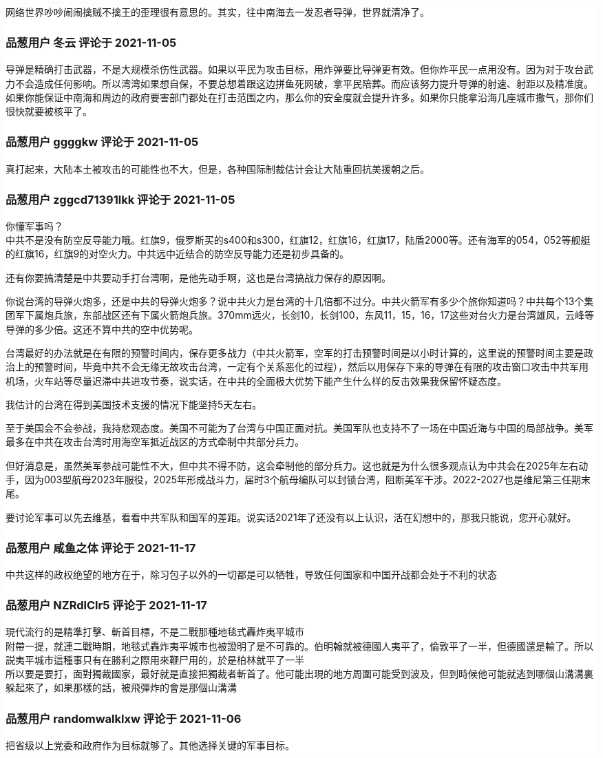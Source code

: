 网络世界吵吵闹闹擒贼不擒王的歪理很有意思的。其实，往中南海去一发忍者导弹，世界就清净了。
        
                

### 品葱用户 **冬云** 评论于 2021-11-05
        
导弹是精确打击武器，不是大规模杀伤性武器。如果以平民为攻击目标，用炸弹要比导弹更有效。但你炸平民一点用没有。因为对于攻台武力不会造成任何影响。所以湾湾如果想自保，不要总想着跟这边拼鱼死网破，拿平民陪葬。而应该努力提升导弹的射速、射距以及精准度。如果你能保证中南海和周边的政府要害部门都处在打击范围之内，那么你的安全度就会提升许多。如果你只能拿沿海几座城市撒气，那你们很快就要被核平了。
        
                

### 品葱用户 **ggggkw** 评论于 2021-11-05
        
真打起来，大陆本土被攻击的可能性也不大，但是，各种国际制裁估计会让大陆重回抗美援朝之后。
        
                

### 品葱用户 **zggcd71391lkk** 评论于 2021-11-05
        
你懂军事吗？  
中共不是没有防空反导能力哦。红旗9，俄罗斯买的s400和s300，红旗12，红旗16，红旗17，陆盾2000等。还有海军的054，052等舰艇的红旗16，红旗9的对空火力。中共远中近结合的防空反导能力还是初步具备的。  
  
还有你要搞清楚是中共要动手打台湾啊，是他先动手啊，这也是台湾搞战力保存的原因啊。  
  
你说台湾的导弹火炮多，还是中共的导弹火炮多？说中共火力是台湾的十几倍都不过分。中共火箭军有多少个旅你知道吗？中共每个13个集团军下属炮兵旅，东部战区还有下属火箭炮兵旅。370mm远火，长剑10，长剑100，东风11，15，16，17这些对台火力是台湾雄风，云峰等导弹的多少倍。这还不算中共的空中优势呢。  
  
台湾最好的办法就是在有限的预警时间内，保存更多战力（中共火箭军，空军的打击预警时间是以小时计算的，这里说的预警时间主要是政治上的预警时间，毕竟中共不会无缘无故攻击台湾，一定有个关系恶化的过程），然后以用保存下来的导弹在有限的攻击窗口攻击中共军用机场，火车站等尽量迟滞中共进攻节奏，说实话，在中共的全面极大优势下能产生什么样的反击效果我保留怀疑态度。  
  
我估计的台湾在得到美国技术支援的情况下能坚持5天左右。  
  
至于美国会不会参战，我持悲观态度。美国不可能为了台湾与中国正面对抗。美国军队也支持不了一场在中国近海与中国的局部战争。美军最多在中共在攻击台湾时用海空军抵近战区的方式牵制中共部分兵力。  
  
但好消息是，虽然美军参战可能性不大，但中共不得不防，这会牵制他的部分兵力。这也就是为什么很多观点认为中共会在2025年左右动手，因为003型航母2023年服役，2025年形成战斗力，届时3个航母编队可以封锁台湾，阻断美军干涉。2022-2027也是维尼第三任期末尾。  
  
要讨论军事可以先去维基，看看中共军队和国军的差距。说实话2021年了还没有以上认识，活在幻想中的，那我只能说，您开心就好。
        
                

### 品葱用户 **咸鱼之体** 评论于 2021-11-17
        
中共这样的政权绝望的地方在于，除习包子以外的一切都是可以牺牲，导致任何国家和中国开战都会处于不利的状态
        
                

### 品葱用户 **NZRdlClr5** 评论于 2021-11-17
        
現代流行的是精準打擊、斬首目標，不是二戰那種地毯式轟炸夷平城市  
附帶一提，就連二戰時期，地毯式轟炸夷平城市也被證明了是不可靠的。伯明翰就被德國人夷平了，倫敦平了一半，但德國還是輸了。所以説夷平城市這種事只有在勝利之際用來鞭尸用的，於是柏林就平了一半  
所以要是要打，面對獨裁國家，最好就是直接把獨裁者斬首了。他可能出現的地方周圍可能受到波及，但到時候他可能就逃到哪個山溝溝裏躲起來了，如果那樣的話，被飛彈炸的會是那個山溝溝
        
                

### 品葱用户 **randomwalklxw** 评论于 2021-11-06
        
把省级以上党委和政府作为目标就够了。其他选择关键的军事目标。
        
                
